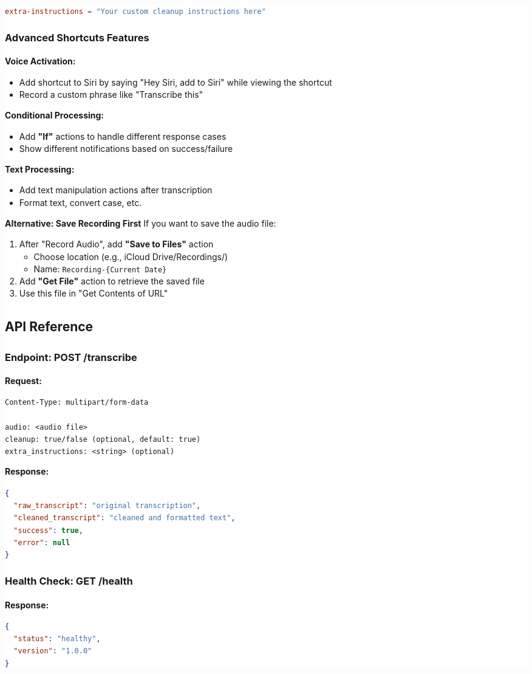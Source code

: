 ```toml
extra-instructions = "Your custom cleanup instructions here"
```

### Advanced Shortcuts Features

**Voice Activation:**
- Add shortcut to Siri by saying "Hey Siri, add to Siri" while viewing the shortcut
- Record a custom phrase like "Transcribe this"

**Conditional Processing:**
- Add **"If"** actions to handle different response cases
- Show different notifications based on success/failure

**Text Processing:**
- Add text manipulation actions after transcription
- Format text, convert case, etc.

**Alternative: Save Recording First**
If you want to save the audio file:
1. After "Record Audio", add **"Save to Files"** action
   - Choose location (e.g., iCloud Drive/Recordings/)
   - Name: `Recording-{Current Date}`
2. Add **"Get File"** action to retrieve the saved file
3. Use this file in "Get Contents of URL"

## API Reference

### Endpoint: POST /transcribe

**Request:**
```
Content-Type: multipart/form-data

audio: <audio file>
cleanup: true/false (optional, default: true)
extra_instructions: <string> (optional)
```

**Response:**
```json
{
  "raw_transcript": "original transcription",
  "cleaned_transcript": "cleaned and formatted text",
  "success": true,
  "error": null
}
```

### Health Check: GET /health

**Response:**
```json
{
  "status": "healthy",
  "version": "1.0.0"
}
```
